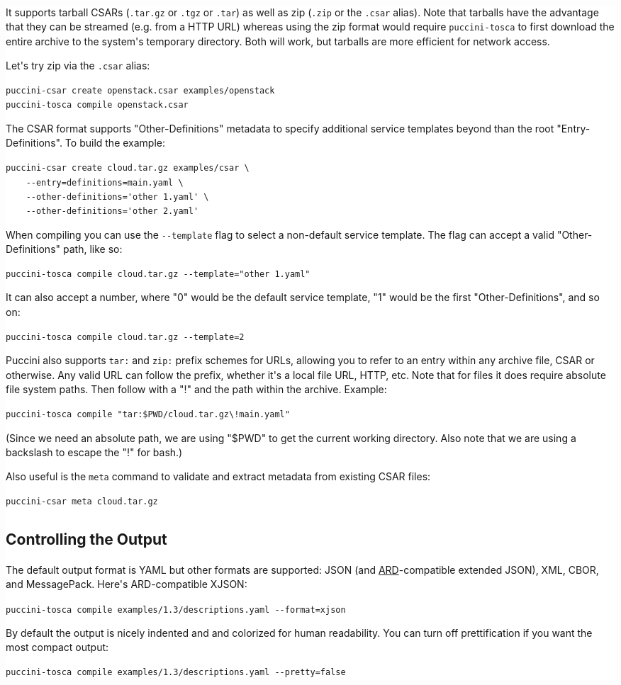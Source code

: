 It supports tarball CSARs (`.tar.gz` or `.tgz` or `.tar`) as well as zip (`.zip`
or the `.csar` alias). Note that tarballs have the advantage that they can be streamed
(e.g. from a HTTP URL) whereas using the zip format would require `puccini-tosca` to
first download the entire archive to the system's temporary directory. Both will work,
but tarballs are more efficient for network access.

Let's try zip via the `.csar` alias:

    puccini-csar create openstack.csar examples/openstack
    puccini-tosca compile openstack.csar

The CSAR format supports "Other-Definitions" metadata to specify additional service
templates beyond than the root "Entry-Definitions". To build the example:

    puccini-csar create cloud.tar.gz examples/csar \
        --entry=definitions=main.yaml \
        --other-definitions='other 1.yaml' \
        --other-definitions='other 2.yaml'

When compiling you can use the `--template` flag to select a non-default service
template. The flag can accept a valid "Other-Definitions" path, like so:

    puccini-tosca compile cloud.tar.gz --template="other 1.yaml"

It can also accept a number, where "0" would be the default service template, "1"
would be the first "Other-Definitions", and so on:

    puccini-tosca compile cloud.tar.gz --template=2

Puccini also supports `tar:` and `zip:` prefix schemes for URLs, allowing you to refer
to an entry within any archive file, CSAR or otherwise. Any valid URL can follow the
prefix, whether it's a local file URL, HTTP, etc. Note that for files it does require
absolute file system paths. Then follow with a "!" and the path within the archive.
Example:

    puccini-tosca compile "tar:$PWD/cloud.tar.gz\!main.yaml"

(Since we need an absolute path, we are using "$PWD" to get the current working
directory. Also note that we are using a backslash to escape the "!" for bash.)

Also useful is the `meta` command to validate and extract metadata from existing
CSAR files:

    puccini-csar meta cloud.tar.gz


Controlling the Output
----------------------

The default output format is YAML but other formats are supported: JSON (and
[ARD](https://github.com/tliron/go-kutil/tree/master/ard/)-compatible extended JSON), XML,
CBOR, and MessagePack. Here's ARD-compatible XJSON:

    puccini-tosca compile examples/1.3/descriptions.yaml --format=xjson

By default the output is nicely indented and and colorized for human readability. You can
turn off prettification if you want the most compact output:

    puccini-tosca compile examples/1.3/descriptions.yaml --pretty=false
